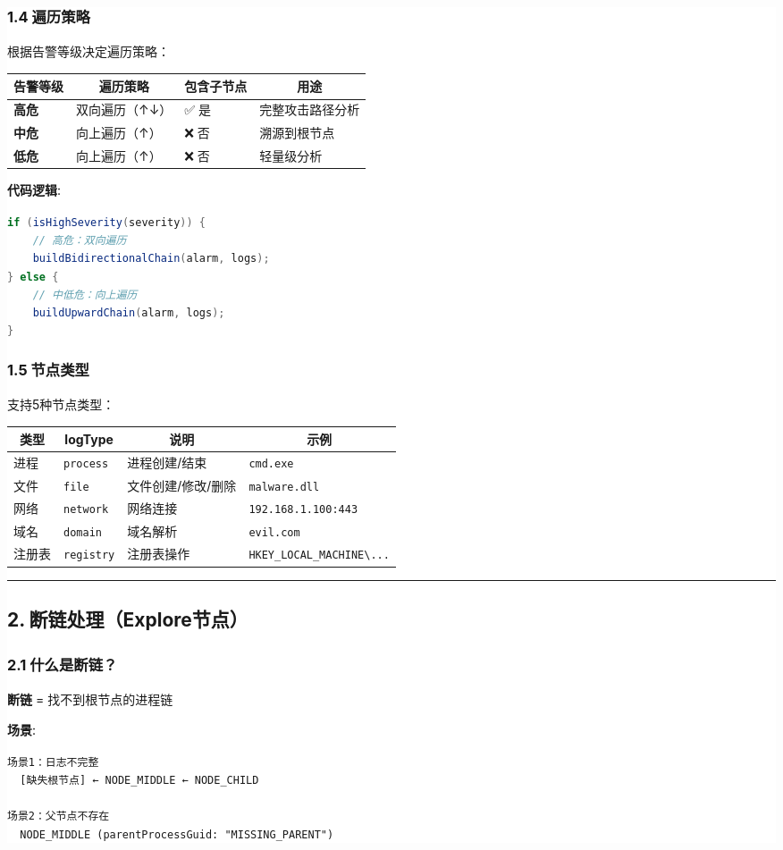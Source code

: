 ### 1.4 遍历策略

根据告警等级决定遍历策略：

| 告警等级 | 遍历策略 | 包含子节点 | 用途 |
|---------|---------|-----------|------|
| **高危** | 双向遍历（↑↓） | ✅ 是 | 完整攻击路径分析 |
| **中危** | 向上遍历（↑） | ❌ 否 | 溯源到根节点 |
| **低危** | 向上遍历（↑） | ❌ 否 | 轻量级分析 |

**代码逻辑**:
```java
if (isHighSeverity(severity)) {
    // 高危：双向遍历
    buildBidirectionalChain(alarm, logs);
} else {
    // 中低危：向上遍历
    buildUpwardChain(alarm, logs);
}
```

### 1.5 节点类型

支持5种节点类型：

| 类型 | logType | 说明 | 示例 |
|------|---------|------|------|
| 进程 | `process` | 进程创建/结束 | `cmd.exe` |
| 文件 | `file` | 文件创建/修改/删除 | `malware.dll` |
| 网络 | `network` | 网络连接 | `192.168.1.100:443` |
| 域名 | `domain` | 域名解析 | `evil.com` |
| 注册表 | `registry` | 注册表操作 | `HKEY_LOCAL_MACHINE\...` |

---

## 2. 断链处理（Explore节点）

### 2.1 什么是断链？

**断链** = 找不到根节点的进程链

**场景**:
```
场景1：日志不完整
  [缺失根节点] ← NODE_MIDDLE ← NODE_CHILD
  
场景2：父节点不存在
  NODE_MIDDLE (parentProcessGuid: "MISSING_PARENT")
```

